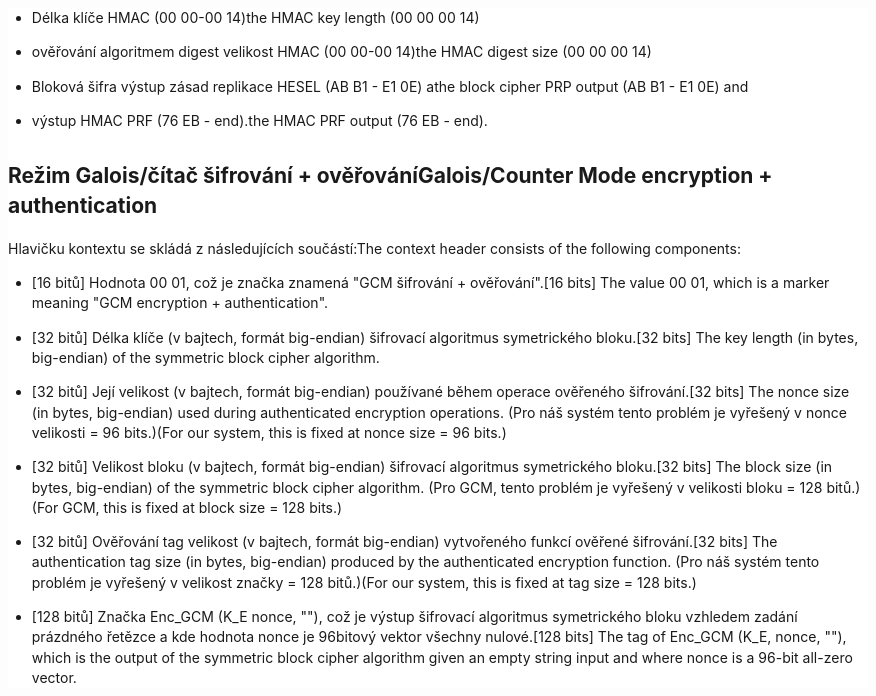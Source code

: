 * <span data-ttu-id="8c7ae-177">Délka klíče HMAC (00 00-00 14)</span><span class="sxs-lookup"><span data-stu-id="8c7ae-177">the HMAC key length (00 00 00 14)</span></span>

* <span data-ttu-id="8c7ae-178">ověřování algoritmem digest velikost HMAC (00 00-00 14)</span><span class="sxs-lookup"><span data-stu-id="8c7ae-178">the HMAC digest size (00 00 00 14)</span></span>

* <span data-ttu-id="8c7ae-179">Bloková šifra výstup zásad replikace HESEL (AB B1 - E1 0E) a</span><span class="sxs-lookup"><span data-stu-id="8c7ae-179">the block cipher PRP output (AB B1 - E1 0E) and</span></span>

* <span data-ttu-id="8c7ae-180">výstup HMAC PRF (76 EB - end).</span><span class="sxs-lookup"><span data-stu-id="8c7ae-180">the HMAC PRF output (76 EB - end).</span></span>

## <a name="galoiscounter-mode-encryption--authentication"></a><span data-ttu-id="8c7ae-181">Režim Galois/čítač šifrování + ověřování</span><span class="sxs-lookup"><span data-stu-id="8c7ae-181">Galois/Counter Mode encryption + authentication</span></span>

<span data-ttu-id="8c7ae-182">Hlavičku kontextu se skládá z následujících součástí:</span><span class="sxs-lookup"><span data-stu-id="8c7ae-182">The context header consists of the following components:</span></span>

* <span data-ttu-id="8c7ae-183">[16 bitů] Hodnota 00 01, což je značka znamená "GCM šifrování + ověřování".</span><span class="sxs-lookup"><span data-stu-id="8c7ae-183">[16 bits] The value 00 01, which is a marker meaning "GCM encryption + authentication".</span></span>

* <span data-ttu-id="8c7ae-184">[32 bitů] Délka klíče (v bajtech, formát big-endian) šifrovací algoritmus symetrického bloku.</span><span class="sxs-lookup"><span data-stu-id="8c7ae-184">[32 bits] The key length (in bytes, big-endian) of the symmetric block cipher algorithm.</span></span>

* <span data-ttu-id="8c7ae-185">[32 bitů] Její velikost (v bajtech, formát big-endian) používané během operace ověřeného šifrování.</span><span class="sxs-lookup"><span data-stu-id="8c7ae-185">[32 bits] The nonce size (in bytes, big-endian) used during authenticated encryption operations.</span></span> <span data-ttu-id="8c7ae-186">(Pro náš systém tento problém je vyřešený v nonce velikosti = 96 bits.)</span><span class="sxs-lookup"><span data-stu-id="8c7ae-186">(For our system, this is fixed at nonce size = 96 bits.)</span></span>

* <span data-ttu-id="8c7ae-187">[32 bitů] Velikost bloku (v bajtech, formát big-endian) šifrovací algoritmus symetrického bloku.</span><span class="sxs-lookup"><span data-stu-id="8c7ae-187">[32 bits] The block size (in bytes, big-endian) of the symmetric block cipher algorithm.</span></span> <span data-ttu-id="8c7ae-188">(Pro GCM, tento problém je vyřešený v velikosti bloku = 128 bitů.)</span><span class="sxs-lookup"><span data-stu-id="8c7ae-188">(For GCM, this is fixed at block size = 128 bits.)</span></span>

* <span data-ttu-id="8c7ae-189">[32 bitů] Ověřování tag velikost (v bajtech, formát big-endian) vytvořeného funkcí ověřené šifrování.</span><span class="sxs-lookup"><span data-stu-id="8c7ae-189">[32 bits] The authentication tag size (in bytes, big-endian) produced by the authenticated encryption function.</span></span> <span data-ttu-id="8c7ae-190">(Pro náš systém tento problém je vyřešený v velikost značky = 128 bitů.)</span><span class="sxs-lookup"><span data-stu-id="8c7ae-190">(For our system, this is fixed at tag size = 128 bits.)</span></span>

* <span data-ttu-id="8c7ae-191">[128 bitů] Značka Enc_GCM (K_E nonce, ""), což je výstup šifrovací algoritmus symetrického bloku vzhledem zadání prázdného řetězce a kde hodnota nonce je 96bitový vektor všechny nulové.</span><span class="sxs-lookup"><span data-stu-id="8c7ae-191">[128 bits] The tag of Enc_GCM (K_E, nonce, ""), which is the output of the symmetric block cipher algorithm given an empty string input and where nonce is a 96-bit all-zero vector.</span></span>
